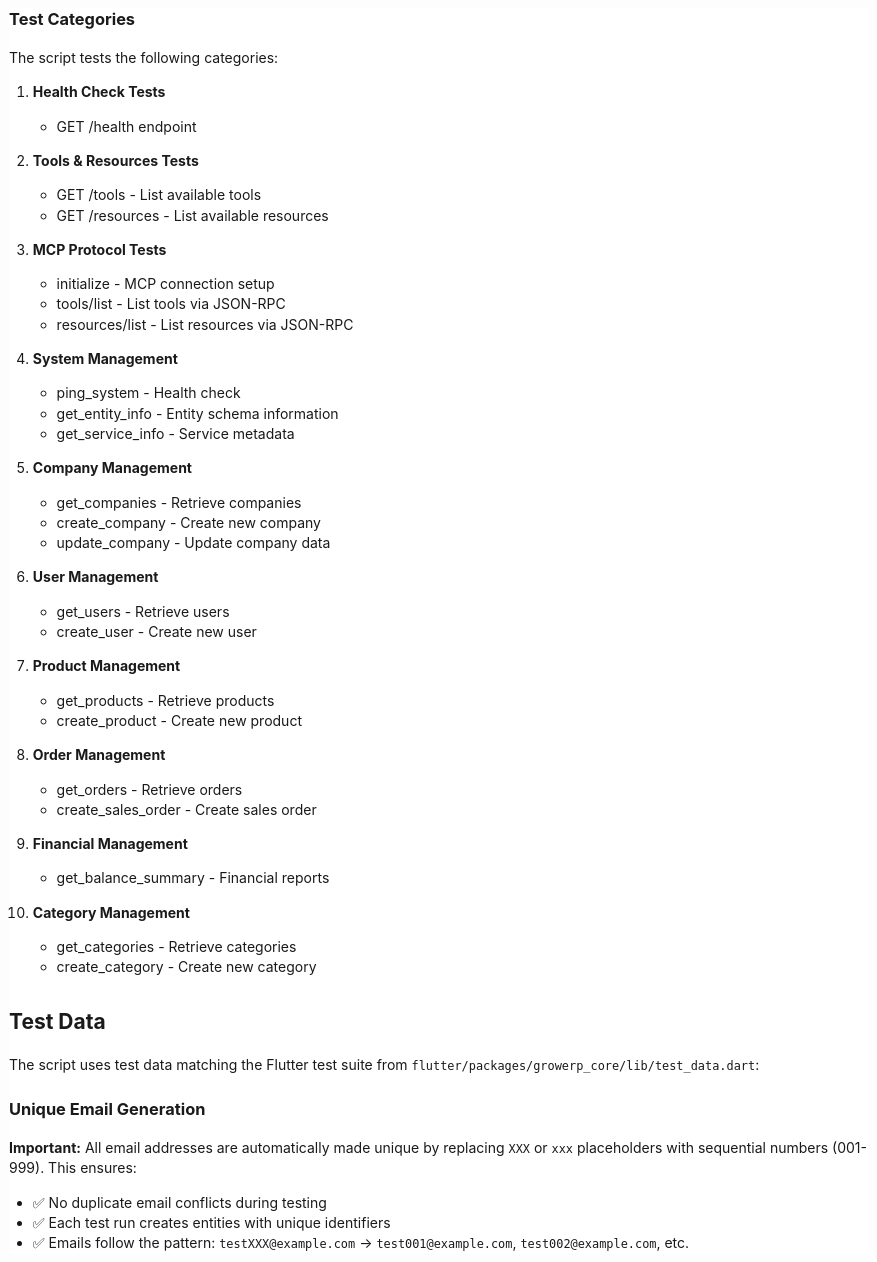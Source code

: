 ### Test Categories

The script tests the following categories:

1. **Health Check Tests**
   - GET /health endpoint

2. **Tools & Resources Tests**
   - GET /tools - List available tools
   - GET /resources - List available resources

3. **MCP Protocol Tests**
   - initialize - MCP connection setup
   - tools/list - List tools via JSON-RPC
   - resources/list - List resources via JSON-RPC

4. **System Management**
   - ping_system - Health check
   - get_entity_info - Entity schema information
   - get_service_info - Service metadata

5. **Company Management**
   - get_companies - Retrieve companies
   - create_company - Create new company
   - update_company - Update company data

6. **User Management**
   - get_users - Retrieve users
   - create_user - Create new user

7. **Product Management**
   - get_products - Retrieve products
   - create_product - Create new product

8. **Order Management**
   - get_orders - Retrieve orders
   - create_sales_order - Create sales order

9. **Financial Management**
   - get_balance_summary - Financial reports

10. **Category Management**
    - get_categories - Retrieve categories
    - create_category - Create new category

## Test Data

The script uses test data matching the Flutter test suite from `flutter/packages/growerp_core/lib/test_data.dart`:

### Unique Email Generation

**Important:** All email addresses are automatically made unique by replacing `XXX` or `xxx` placeholders with sequential numbers (001-999). This ensures:
- ✅ No duplicate email conflicts during testing
- ✅ Each test run creates entities with unique identifiers  
- ✅ Emails follow the pattern: `testXXX@example.com` → `test001@example.com`, `test002@example.com`, etc.
